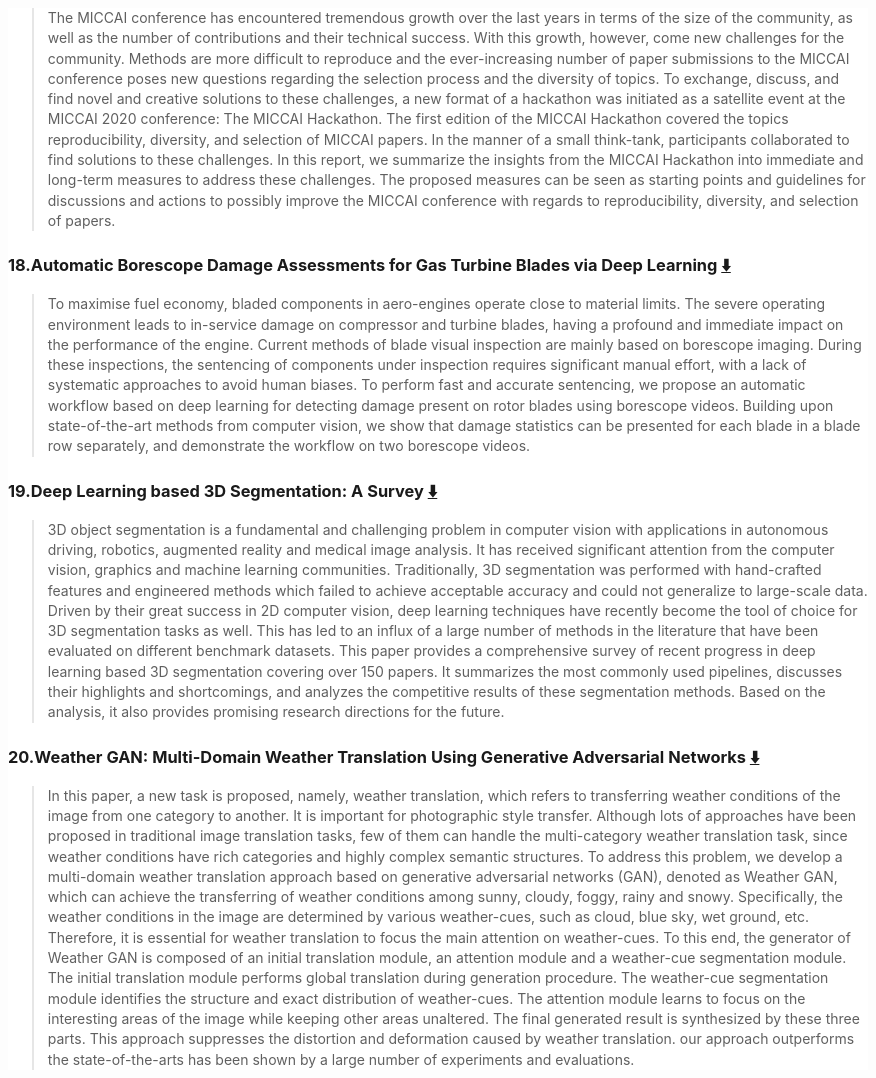 >  The MICCAI conference has encountered tremendous growth over the last years in terms of the size of the community, as well as the number of contributions and their technical success. With this growth, however, come new challenges for the community. Methods are more difficult to reproduce and the ever-increasing number of paper submissions to the MICCAI conference poses new questions regarding the selection process and the diversity of topics. To exchange, discuss, and find novel and creative solutions to these challenges, a new format of a hackathon was initiated as a satellite event at the MICCAI 2020 conference: The MICCAI Hackathon. The first edition of the MICCAI Hackathon covered the topics reproducibility, diversity, and selection of MICCAI papers. In the manner of a small think-tank, participants collaborated to find solutions to these challenges. In this report, we summarize the insights from the MICCAI Hackathon into immediate and long-term measures to address these challenges. The proposed measures can be seen as starting points and guidelines for discussions and actions to possibly improve the MICCAI conference with regards to reproducibility, diversity, and selection of papers.      
### 18.Automatic Borescope Damage Assessments for Gas Turbine Blades via Deep Learning  [ :arrow_down: ](https://arxiv.org/pdf/2103.05430.pdf)
>  To maximise fuel economy, bladed components in aero-engines operate close to material limits. The severe operating environment leads to in-service damage on compressor and turbine blades, having a profound and immediate impact on the performance of the engine. Current methods of blade visual inspection are mainly based on borescope imaging. During these inspections, the sentencing of components under inspection requires significant manual effort, with a lack of systematic approaches to avoid human biases. To perform fast and accurate sentencing, we propose an automatic workflow based on deep learning for detecting damage present on rotor blades using borescope videos. Building upon state-of-the-art methods from computer vision, we show that damage statistics can be presented for each blade in a blade row separately, and demonstrate the workflow on two borescope videos.      
### 19.Deep Learning based 3D Segmentation: A Survey  [ :arrow_down: ](https://arxiv.org/pdf/2103.05423.pdf)
>  3D object segmentation is a fundamental and challenging problem in computer vision with applications in autonomous driving, robotics, augmented reality and medical image analysis. It has received significant attention from the computer vision, graphics and machine learning communities. Traditionally, 3D segmentation was performed with hand-crafted features and engineered methods which failed to achieve acceptable accuracy and could not generalize to large-scale data. Driven by their great success in 2D computer vision, deep learning techniques have recently become the tool of choice for 3D segmentation tasks as well. This has led to an influx of a large number of methods in the literature that have been evaluated on different benchmark datasets. This paper provides a comprehensive survey of recent progress in deep learning based 3D segmentation covering over 150 papers. It summarizes the most commonly used pipelines, discusses their highlights and shortcomings, and analyzes the competitive results of these segmentation methods. Based on the analysis, it also provides promising research directions for the future.      
### 20.Weather GAN: Multi-Domain Weather Translation Using Generative Adversarial Networks  [ :arrow_down: ](https://arxiv.org/pdf/2103.05422.pdf)
>  In this paper, a new task is proposed, namely, weather translation, which refers to transferring weather conditions of the image from one category to another. It is important for photographic style transfer. Although lots of approaches have been proposed in traditional image translation tasks, few of them can handle the multi-category weather translation task, since weather conditions have rich categories and highly complex semantic structures. To address this problem, we develop a multi-domain weather translation approach based on generative adversarial networks (GAN), denoted as Weather GAN, which can achieve the transferring of weather conditions among sunny, cloudy, foggy, rainy and snowy. Specifically, the weather conditions in the image are determined by various weather-cues, such as cloud, blue sky, wet ground, etc. Therefore, it is essential for weather translation to focus the main attention on weather-cues. To this end, the generator of Weather GAN is composed of an initial translation module, an attention module and a weather-cue segmentation module. The initial translation module performs global translation during generation procedure. The weather-cue segmentation module identifies the structure and exact distribution of weather-cues. The attention module learns to focus on the interesting areas of the image while keeping other areas unaltered. The final generated result is synthesized by these three parts. This approach suppresses the distortion and deformation caused by weather translation. our approach outperforms the state-of-the-arts has been shown by a large number of experiments and evaluations.      